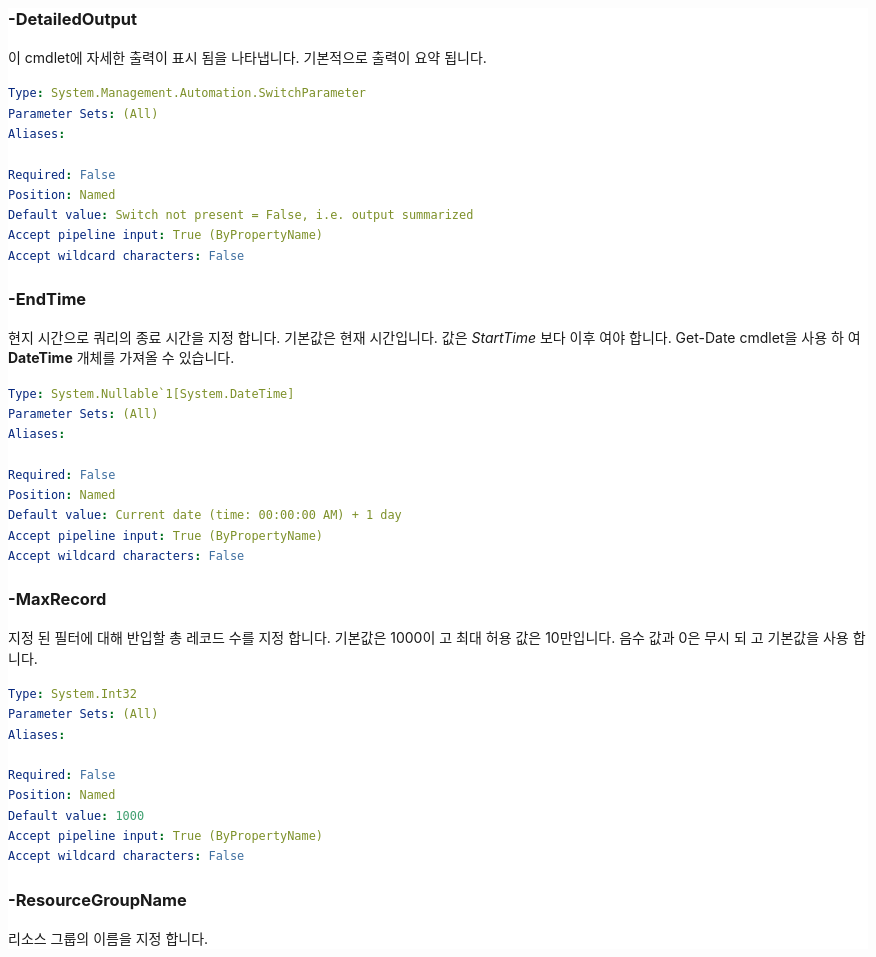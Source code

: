 ### -DetailedOutput
이 cmdlet에 자세한 출력이 표시 됨을 나타냅니다.
기본적으로 출력이 요약 됩니다.

```yaml
Type: System.Management.Automation.SwitchParameter
Parameter Sets: (All)
Aliases:

Required: False
Position: Named
Default value: Switch not present = False, i.e. output summarized
Accept pipeline input: True (ByPropertyName)
Accept wildcard characters: False
```

### -EndTime
현지 시간으로 쿼리의 종료 시간을 지정 합니다.
기본값은 현재 시간입니다.
값은 *StartTime* 보다 이후 여야 합니다.
Get-Date cmdlet을 사용 하 여 **DateTime** 개체를 가져올 수 있습니다.

```yaml
Type: System.Nullable`1[System.DateTime]
Parameter Sets: (All)
Aliases:

Required: False
Position: Named
Default value: Current date (time: 00:00:00 AM) + 1 day
Accept pipeline input: True (ByPropertyName)
Accept wildcard characters: False
```

### -MaxRecord
지정 된 필터에 대해 반입할 총 레코드 수를 지정 합니다.
기본값은 1000이 고 최대 허용 값은 10만입니다. 음수 값과 0은 무시 되 고 기본값을 사용 합니다.

```yaml
Type: System.Int32
Parameter Sets: (All)
Aliases:

Required: False
Position: Named
Default value: 1000
Accept pipeline input: True (ByPropertyName)
Accept wildcard characters: False
```

### -ResourceGroupName
리소스 그룹의 이름을 지정 합니다.
